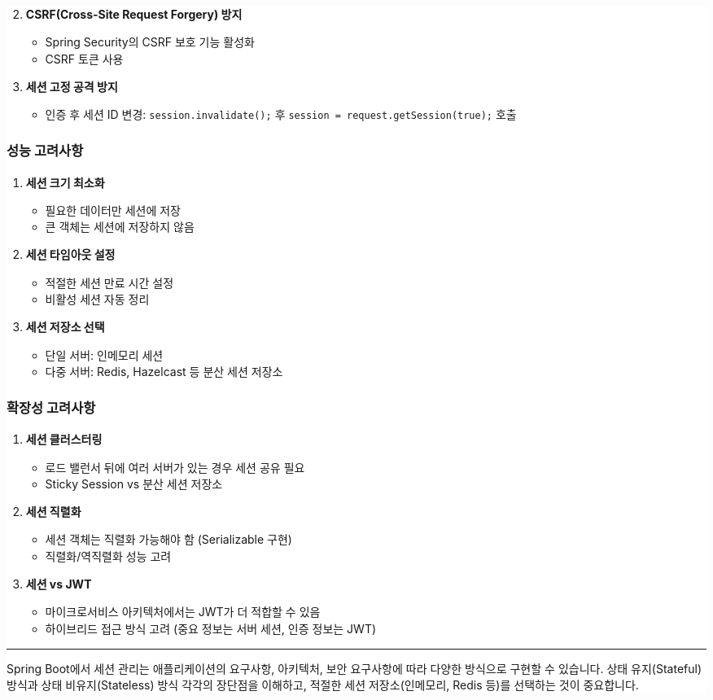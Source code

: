 2. **CSRF(Cross-Site Request Forgery) 방지**
   - Spring Security의 CSRF 보호 기능 활성화
   - CSRF 토큰 사용

3. **세션 고정 공격 방지**
   - 인증 후 세션 ID 변경: `session.invalidate();` 후 `session = request.getSession(true);` 호출

### 성능 고려사항

1. **세션 크기 최소화**
   - 필요한 데이터만 세션에 저장
   - 큰 객체는 세션에 저장하지 않음

2. **세션 타임아웃 설정**
   - 적절한 세션 만료 시간 설정
   - 비활성 세션 자동 정리

3. **세션 저장소 선택**
   - 단일 서버: 인메모리 세션
   - 다중 서버: Redis, Hazelcast 등 분산 세션 저장소

### 확장성 고려사항

1. **세션 클러스터링**
   - 로드 밸런서 뒤에 여러 서버가 있는 경우 세션 공유 필요
   - Sticky Session vs 분산 세션 저장소

2. **세션 직렬화**
   - 세션 객체는 직렬화 가능해야 함 (Serializable 구현)
   - 직렬화/역직렬화 성능 고려

3. **세션 vs JWT**
   - 마이크로서비스 아키텍처에서는 JWT가 더 적합할 수 있음
   - 하이브리드 접근 방식 고려 (중요 정보는 서버 세션, 인증 정보는 JWT)

---

Spring Boot에서 세션 관리는 애플리케이션의 요구사항, 아키텍처, 보안 요구사항에 따라 다양한 방식으로 구현할 수 있습니다. 상태 유지(Stateful) 방식과 상태 비유지(Stateless) 방식 각각의 장단점을 이해하고, 적절한 세션 저장소(인메모리, Redis 등)를 선택하는 것이 중요합니다.
